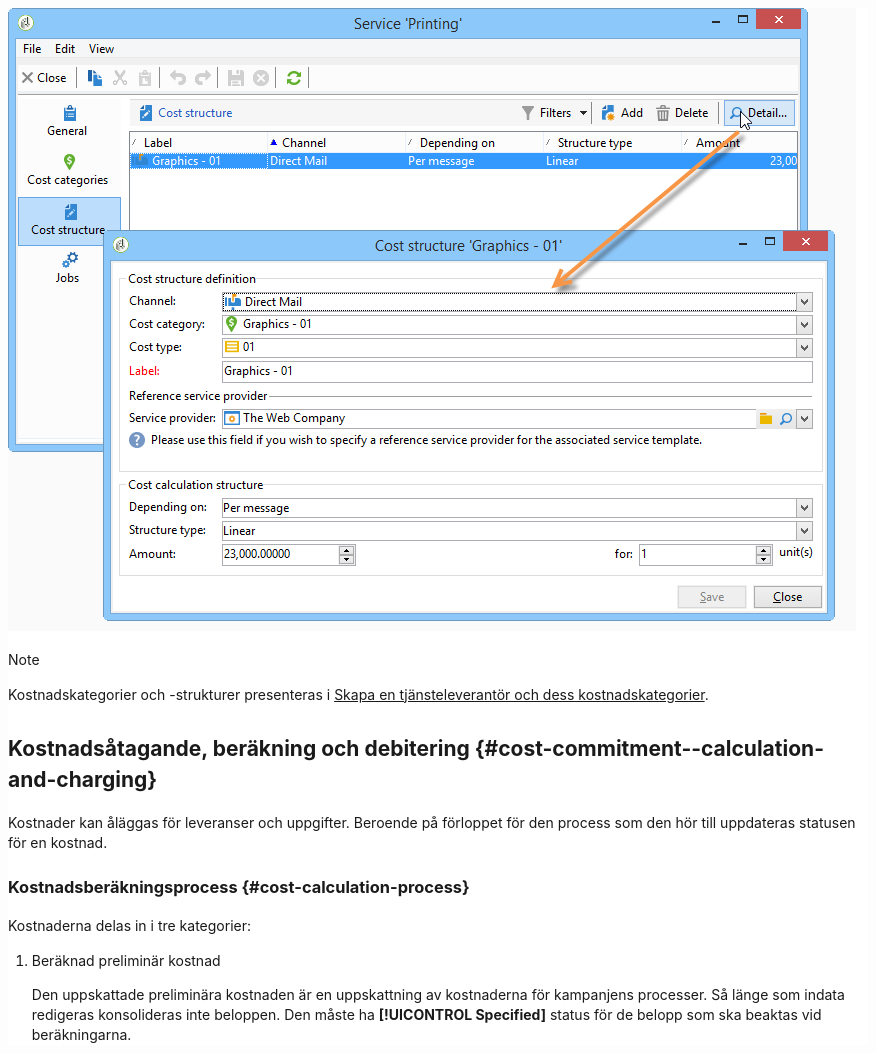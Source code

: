 ![](assets/s_user_edit_node_supplier_costs.png)

>[!NOTE]
>
>Kostnadskategorier och -strukturer presenteras i [Skapa en tjänsteleverantör och dess kostnadskategorier](../../campaign/using/providers--stocks-and-budgets.md#creating-a-service-provider-and-its-cost-categories).

## Kostnadsåtagande, beräkning och debitering {#cost-commitment--calculation-and-charging}

Kostnader kan åläggas för leveranser och uppgifter. Beroende på förloppet för den process som den hör till uppdateras statusen för en kostnad.

### Kostnadsberäkningsprocess {#cost-calculation-process}

Kostnaderna delas in i tre kategorier:

1. Beräknad preliminär kostnad

   Den uppskattade preliminära kostnaden är en uppskattning av kostnaderna för kampanjens processer. Så länge som indata redigeras konsolideras inte beloppen. Den måste ha **[!UICONTROL Specified]** status för de belopp som ska beaktas vid beräkningarna.
